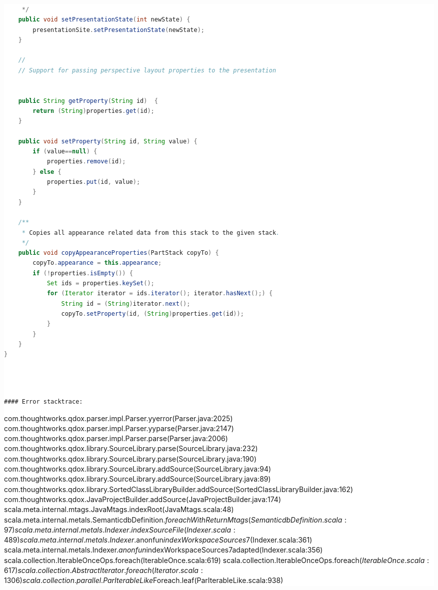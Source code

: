 ```java
     */
    public void setPresentationState(int newState) {
    	presentationSite.setPresentationState(newState);
    }

    //
    // Support for passing perspective layout properties to the presentation

    
    public String getProperty(String id)  {
        return (String)properties.get(id);
    }
    
    public void setProperty(String id, String value) {
    	if (value==null) {
    		properties.remove(id);
    	} else {
    		properties.put(id, value);
    	}
    }
    
    /**
     * Copies all appearance related data from this stack to the given stack.
     */
    public void copyAppearanceProperties(PartStack copyTo) {
        copyTo.appearance = this.appearance;
        if (!properties.isEmpty()) {
            Set ids = properties.keySet();
            for (Iterator iterator = ids.iterator(); iterator.hasNext();) {
                String id = (String)iterator.next();
                copyTo.setProperty(id, (String)properties.get(id));
            }
        }
    }
}
```

```



#### Error stacktrace:

```
com.thoughtworks.qdox.parser.impl.Parser.yyerror(Parser.java:2025)
	com.thoughtworks.qdox.parser.impl.Parser.yyparse(Parser.java:2147)
	com.thoughtworks.qdox.parser.impl.Parser.parse(Parser.java:2006)
	com.thoughtworks.qdox.library.SourceLibrary.parse(SourceLibrary.java:232)
	com.thoughtworks.qdox.library.SourceLibrary.parse(SourceLibrary.java:190)
	com.thoughtworks.qdox.library.SourceLibrary.addSource(SourceLibrary.java:94)
	com.thoughtworks.qdox.library.SourceLibrary.addSource(SourceLibrary.java:89)
	com.thoughtworks.qdox.library.SortedClassLibraryBuilder.addSource(SortedClassLibraryBuilder.java:162)
	com.thoughtworks.qdox.JavaProjectBuilder.addSource(JavaProjectBuilder.java:174)
	scala.meta.internal.mtags.JavaMtags.indexRoot(JavaMtags.scala:48)
	scala.meta.internal.metals.SemanticdbDefinition$.foreachWithReturnMtags(SemanticdbDefinition.scala:97)
	scala.meta.internal.metals.Indexer.indexSourceFile(Indexer.scala:489)
	scala.meta.internal.metals.Indexer.$anonfun$indexWorkspaceSources$7(Indexer.scala:361)
	scala.meta.internal.metals.Indexer.$anonfun$indexWorkspaceSources$7$adapted(Indexer.scala:356)
	scala.collection.IterableOnceOps.foreach(IterableOnce.scala:619)
	scala.collection.IterableOnceOps.foreach$(IterableOnce.scala:617)
	scala.collection.AbstractIterator.foreach(Iterator.scala:1306)
	scala.collection.parallel.ParIterableLike$Foreach.leaf(ParIterableLike.scala:938)